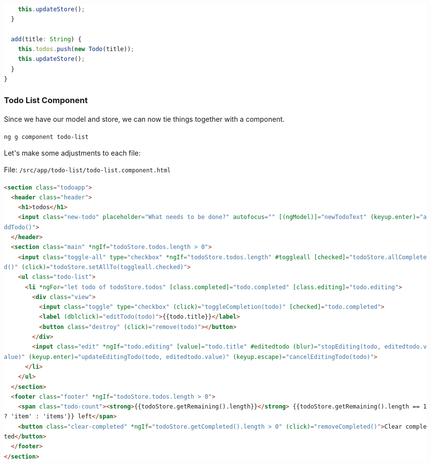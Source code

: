 ```javascript
    this.updateStore();
  }

  add(title: String) {
    this.todos.push(new Todo(title));
    this.updateStore();
  }
}
```

### Todo List Component

Since we have our model and store, we can now tie things together with a component.

`ng g component todo-list`

Let's make some adjustments to each file:

File: `/src/app/todo-list/todo-list.component.html`

```html
<section class="todoapp">
  <header class="header">
    <h1>todos</h1>
    <input class="new-todo" placeholder="What needs to be done?" autofocus="" [(ngModel)]="newTodoText" (keyup.enter)="addTodo()">
  </header>
  <section class="main" *ngIf="todoStore.todos.length > 0">
    <input class="toggle-all" type="checkbox" *ngIf="todoStore.todos.length" #toggleall [checked]="todoStore.allCompleted()" (click)="todoStore.setAllTo(toggleall.checked)">
    <ul class="todo-list">
      <li *ngFor="let todo of todoStore.todos" [class.completed]="todo.completed" [class.editing]="todo.editing">
        <div class="view">
          <input class="toggle" type="checkbox" (click)="toggleCompletion(todo)" [checked]="todo.completed">
          <label (dblclick)="editTodo(todo)">{{todo.title}}</label>
          <button class="destroy" (click)="remove(todo)"></button>
        </div>
        <input class="edit" *ngIf="todo.editing" [value]="todo.title" #editedtodo (blur)="stopEditing(todo, editedtodo.value)" (keyup.enter)="updateEditingTodo(todo, editedtodo.value)" (keyup.escape)="cancelEditingTodo(todo)">
      </li>
    </ul>
  </section>
  <footer class="footer" *ngIf="todoStore.todos.length > 0">
    <span class="todo-count"><strong>{{todoStore.getRemaining().length}}</strong> {{todoStore.getRemaining().length == 1 ? 'item' : 'items'}} left</span>
    <button class="clear-completed" *ngIf="todoStore.getCompleted().length > 0" (click)="removeCompleted()">Clear completed</button>
  </footer>
</section>
```
